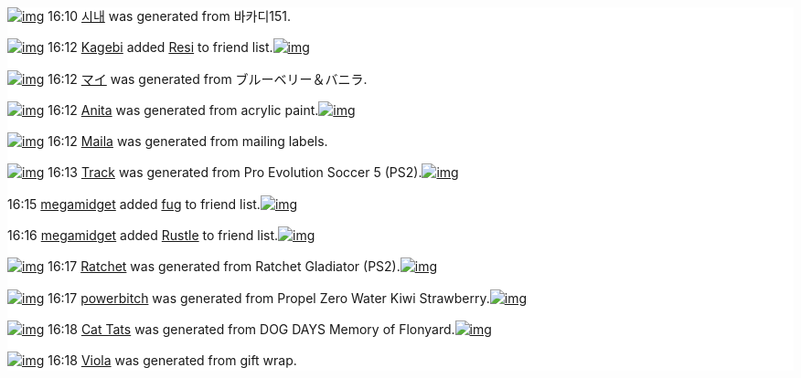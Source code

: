 [![img](http://www.deviantsart.com/lhgpbb.png)](http://www.barcodekanojo.com/kanojo/3092538/%EC%8B%9C%EB%82%B4) 16:10 [시내](http://www.barcodekanojo.com/kanojo/3092538/%EC%8B%9C%EB%82%B4) was generated from 바카디151.

[![img](http://www.deviantsart.com/26ibe1m.jpeg)](http://www.barcodekanojo.com/user/434814/Kagebi) 16:12 [Kagebi](http://www.barcodekanojo.com/user/434814/Kagebi) added [Resi](http://www.barcodekanojo.com/kanojo/2785202/Resi) to friend list.[![img](http://www.deviantsart.com/5817cn.png)](http://www.barcodekanojo.com/kanojo/2785202/Resi)

[![img](http://www.deviantsart.com/rafcdv.png)](http://www.barcodekanojo.com/kanojo/3092539/%E3%83%9E%E3%82%A4) 16:12 [マイ](http://www.barcodekanojo.com/kanojo/3092539/%E3%83%9E%E3%82%A4) was generated from ブルーベリー＆バニラ.

[![img](http://www.deviantsart.com/128c156.png)](http://www.barcodekanojo.com/kanojo/3092540/Anita) 16:12 [Anita](http://www.barcodekanojo.com/kanojo/3092540/Anita) was generated from acrylic paint.[![img](http://www.deviantsart.com/1h35oat.jpeg)](http://www.barcodekanojo.com/product_images/barcode/3498179/1325550344/50x50xacrylic,P20paint,P20,P28white,P29.jpg,qw=88,ah=88.pagespeed.ic.W7t1vq9ujv.jpg)

[![img](http://www.deviantsart.com/2pb3j68.png)](http://www.barcodekanojo.com/kanojo/3092541/Maila) 16:12 [Maila](http://www.barcodekanojo.com/kanojo/3092541/Maila) was generated from mailing labels.

[![img](http://www.deviantsart.com/1tq1fjh.png)](http://www.barcodekanojo.com/kanojo/3092542/Track) 16:13 [Track](http://www.barcodekanojo.com/kanojo/3092542/Track) was generated from Pro Evolution Soccer 5 (PS2).[![img](http://www.deviantsart.com/264m666.jpeg)](http://www.barcodekanojo.com/product_images/barcode/5838415/1408173177/50x50xPro,P20Evolution,P20Soccer,P205,P20,P28PS2,P29.jpg,qw=88,ah=88.pagespeed.ic.0-reuWN1xl.jpg)

16:15 [megamidget](http://www.barcodekanojo.com/user/481995/megamidget) added [fug](http://www.barcodekanojo.com/kanojo/3017864/fug) to friend list.[![img](http://www.deviantsart.com/1v0sf7l.png)](http://www.barcodekanojo.com/kanojo/3017864/fug)

16:16 [megamidget](http://www.barcodekanojo.com/user/481995/megamidget) added [Rustle](http://www.barcodekanojo.com/kanojo/2472285/Rustle) to friend list.[![img](http://www.deviantsart.com/2nsvqs6.png)](http://www.barcodekanojo.com/kanojo/2472285/Rustle)

[![img](http://www.deviantsart.com/u1umiu.png)](http://www.barcodekanojo.com/kanojo/3092543/Ratchet) 16:17 [Ratchet](http://www.barcodekanojo.com/kanojo/3092543/Ratchet) was generated from Ratchet Gladiator (PS2).[![img](http://www.deviantsart.com/ljvmee.jpeg)](http://www.barcodekanojo.com/product_images/barcode/5838418/1408173376/50x50xRatchet,P20Gladiator,P20,P28PS2,P29.jpg,qw=88,ah=88.pagespeed.ic.b6kA2hAhBp.jpg)

[![img](http://www.deviantsart.com/3c67asl.png)](http://www.barcodekanojo.com/kanojo/3092544/powerbitch) 16:17 [powerbitch](http://www.barcodekanojo.com/kanojo/3092544/powerbitch) was generated from Propel Zero Water Kiwi Strawberry.[![img](http://www.deviantsart.com/2rmsnv9.jpeg)](http://www.barcodekanojo.com/product_images/barcode/5838419/1408173405/50x50xPropel,P20Zero,P20Water,P20Kiwi,P20Strawberry.jpg,qw=88,ah=88.pagespeed.ic.wAtYdgT0qw.jpg)

[![img](http://www.deviantsart.com/2s0sqs0.png)](http://www.barcodekanojo.com/kanojo/3092545/Cat%20Tats) 16:18 [Cat Tats](http://www.barcodekanojo.com/kanojo/3092545/Cat%20Tats) was generated from DOG DAYS Memory of Flonyard.[![img](http://www.deviantsart.com/3j0qj23.jpeg)](http://www.barcodekanojo.com/product_images/barcode/5838420/1408173467/DOG%20DAYS%20Memory%20of%20Flonyard.jpg)

[![img](http://www.deviantsart.com/35mvvoi.png)](http://www.barcodekanojo.com/kanojo/3092546/Viola) 16:18 [Viola](http://www.barcodekanojo.com/kanojo/3092546/Viola) was generated from gift wrap.

